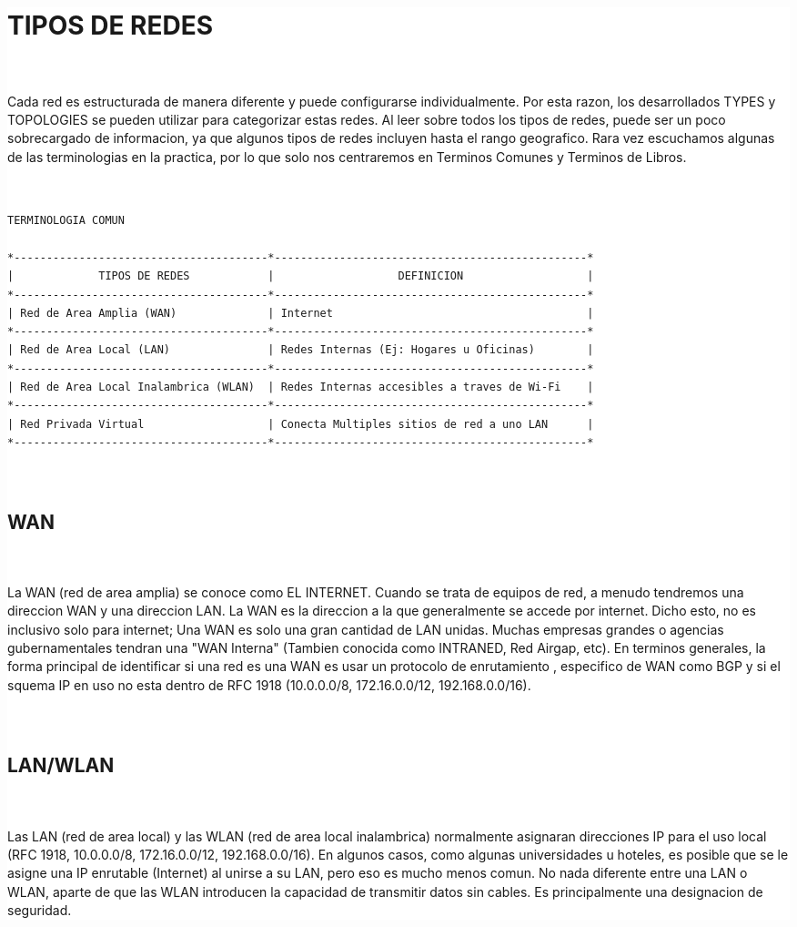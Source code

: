 # TIPOS DE REDES #

<br>

Cada red es estructurada de manera diferente y puede configurarse individualmente. Por esta razon, los desarrollados TYPES y TOPOLOGIES se pueden utilizar para categorizar estas redes. Al leer sobre todos los tipos de redes, puede ser un poco sobrecargado de informacion, ya que algunos tipos de redes incluyen hasta el rango geografico. Rara vez escuchamos algunas de las terminologias en la practica, por lo que solo nos centraremos en Terminos Comunes y Terminos de Libros.

<br>

    TERMINOLOGIA COMUN

    *---------------------------------------*------------------------------------------------*
    |             TIPOS DE REDES            |                   DEFINICION                   |
    *---------------------------------------*------------------------------------------------*
    | Red de Area Amplia (WAN)              | Internet                                       |
    *---------------------------------------*------------------------------------------------*
    | Red de Area Local (LAN)               | Redes Internas (Ej: Hogares u Oficinas)        |
    *---------------------------------------*------------------------------------------------*
    | Red de Area Local Inalambrica (WLAN)  | Redes Internas accesibles a traves de Wi-Fi    |
    *---------------------------------------*------------------------------------------------*
    | Red Privada Virtual                   | Conecta Multiples sitios de red a uno LAN      |
    *---------------------------------------*------------------------------------------------*

<br>

## WAN ##

<br>

La WAN (red de area amplia) se conoce como EL INTERNET. Cuando se trata de equipos de red, a menudo tendremos una direccion WAN y una direccion LAN. La WAN es la direccion a la que generalmente se accede por internet. Dicho esto, no es inclusivo solo para internet; Una WAN es solo una gran cantidad de LAN unidas. Muchas empresas grandes o agencias gubernamentales tendran una "WAN Interna" (Tambien conocida como INTRANED, Red Airgap, etc). En terminos generales, la forma principal de identificar si una red es una WAN es usar un protocolo de enrutamiento , especifico de WAN como BGP y si el squema IP en uso no esta dentro de RFC 1918 (10.0.0.0/8, 172.16.0.0/12, 192.168.0.0/16).

<br>

## LAN/WLAN ##

<br>

Las LAN (red de area local) y las WLAN (red de area local inalambrica) normalmente asignaran direcciones IP para el uso local (RFC 1918, 10.0.0.0/8, 172.16.0.0/12, 192.168.0.0/16). En algunos casos, como algunas universidades u hoteles, es posible que se le asigne una IP enrutable (Internet) al unirse a su LAN, pero eso es mucho menos comun. No nada diferente entre una LAN o WLAN, aparte de que las WLAN introducen la capacidad de transmitir datos sin cables. Es principalmente una designacion de seguridad.
